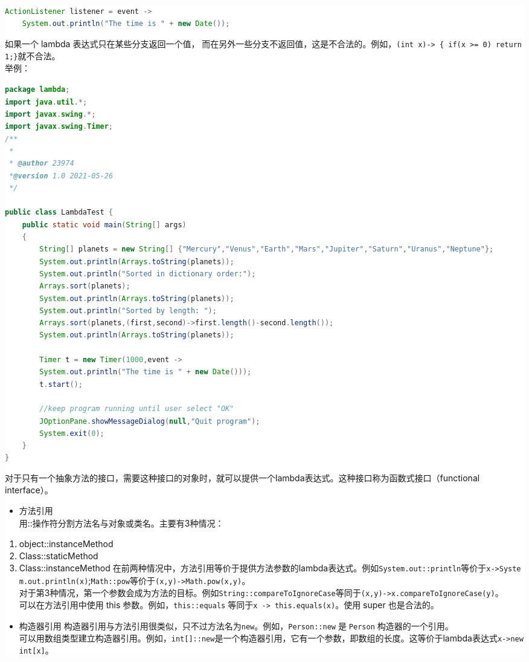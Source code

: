 ```java
ActionListener listener = event -> 
	System.out.println("The time is " + new Date());
```
如果一个 lambda 表达式只在某些分支返回一个值， 而在另外一些分支不返回值，这是不合法的。例如，`(int x)-> { if(x >= 0) return 1;}`就不合法。  
举例：  
```java
package lambda;
import java.util.*;
import javax.swing.*;
import javax.swing.Timer;
/**
 * 
 * @author 23974
 *@version 1.0 2021-05-26
 */

public class LambdaTest {
	public static void main(String[] args)
	{
		String[] planets = new String[] {"Mercury","Venus","Earth","Mars","Jupiter","Saturn","Uranus","Neptune"};
		System.out.println(Arrays.toString(planets));
		System.out.println("Sorted in dictionary order:");
		Arrays.sort(planets);
		System.out.println(Arrays.toString(planets));
		System.out.println("Sorted by length: ");
		Arrays.sort(planets,(first,second)->first.length()-second.length());
		System.out.println(Arrays.toString(planets));
		
		Timer t = new Timer(1000,event -> 
		System.out.println("The time is " + new Date()));
		t.start();
		
		//keep program running until user select "OK"
		JOptionPane.showMessageDialog(null,"Quit program");
		System.exit(0);
	}
}
```
对于只有一个抽象方法的接口，需要这种接口的对象时，就可以提供一个lambda表达式。这种接口称为函数式接口（functional interface）。

* 方法引用   
用::操作符分割方法名与对象或类名。主要有3种情况：
1. object::instanceMethod
2. Class::staticMethod
3. Class::instanceMethod
在前两种情况中，方法引用等价于提供方法参数的lambda表达式。例如`System.out::println`等价于`x->System.out.println(x)`;`Math::pow`等价于`(x,y)->Math.pow(x,y)`。  
对于第3种情况，第一个参数会成为方法的目标。例如`String::compareToIgnoreCase`等同于`(x,y)->x.compareToIgnoreCase(y)`。     
可以在方法引用中使用 this 参数。例如，`this::equals` 等同于`x -> this.equals(x)`。使用 super 也是合法的。  

* 构造器引用
构造器引用与方法引用很类似，只不过方法名为`new`。例如，`Person::new` 是 `Person` 构造器的一个引用。    
可以用数组类型建立构造器引用。例如，`int[]::new`是一个构造器引用，它有一个参数，即数组的长度。这等价于lambda表达式`x->new int[x]`。   

